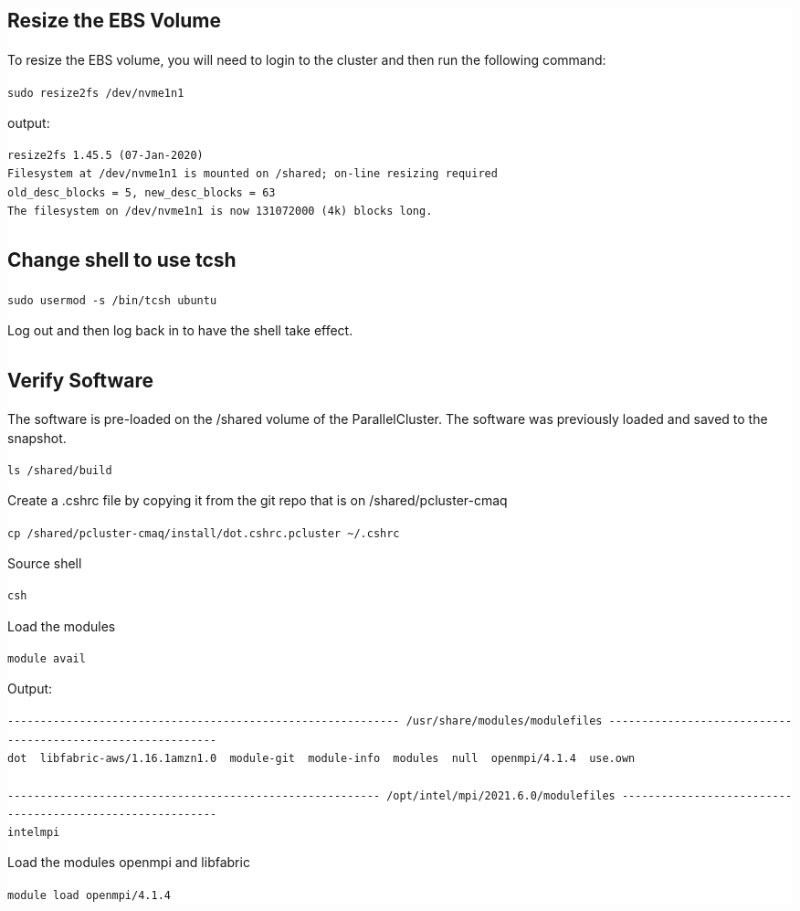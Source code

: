 ## Resize the EBS Volume

To resize the EBS volume, you will need to login to the cluster and then run the following command:

`sudo resize2fs /dev/nvme1n1`

output:

```
resize2fs 1.45.5 (07-Jan-2020)
Filesystem at /dev/nvme1n1 is mounted on /shared; on-line resizing required
old_desc_blocks = 5, new_desc_blocks = 63
The filesystem on /dev/nvme1n1 is now 131072000 (4k) blocks long.
```


## Change shell to use tcsh

```
sudo usermod -s /bin/tcsh ubuntu
```

Log out and then log back in to have the shell take effect.


## Verify Software

The software is pre-loaded on the /shared volume of the ParallelCluster.  The software was previously loaded and saved to the snapshot.

`ls /shared/build`

Create a .cshrc file by copying it from the git repo that is on /shared/pcluster-cmaq

`cp /shared/pcluster-cmaq/install/dot.cshrc.pcluster ~/.cshrc`

Source shell

`csh`

Load the modules

`module avail`

Output:

```
------------------------------------------------------------ /usr/share/modules/modulefiles ------------------------------------------------------------
dot  libfabric-aws/1.16.1amzn1.0  module-git  module-info  modules  null  openmpi/4.1.4  use.own  

--------------------------------------------------------- /opt/intel/mpi/2021.6.0/modulefiles ----------------------------------------------------------
intelmpi  
```

Load the modules openmpi and libfabric

`module load openmpi/4.1.4`
